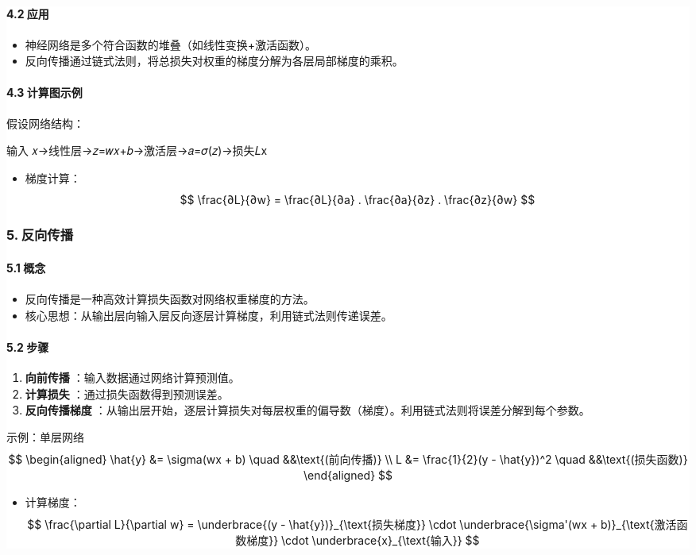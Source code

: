 






#### 4.2 应用

- 神经网络是多个符合函数的堆叠（如线性变换+激活函数）。
- 反向传播通过链式法则，将总损失对权重的梯度分解为各层局部梯度的乘积。

#### 4.3 计算图示例

假设网络结构：

输入 𝑥→线性层→𝑧=𝑤𝑥+𝑏→激活层→𝑎=𝜎(𝑧)→损失𝐿x

- 梯度计算：
  $$
  \frac{∂L}{∂w} = \frac{∂L}{∂a} . \frac{∂a}{∂z} . \frac{∂z}{∂w}
  $$










### 5. 反向传播

#### 5.1 概念

- 反向传播是一种高效计算损失函数对网络权重梯度的方法。
- 核心思想：从输出层向输入层反向逐层计算梯度，利用链式法则传递误差。

#### 5.2 步骤

1. **向前传播** ：输入数据通过网络计算预测值。
2. **计算损失** ：通过损失函数得到预测误差。
3. **反向传播梯度** ：从输出层开始，逐层计算损失对每层权重的偏导数（梯度）。利用链式法则将误差分解到每个参数。

示例：单层网络
$$
\begin{aligned}
\hat{y} &= \sigma(wx + b) \quad &&\text{(前向传播)} \\
L &= \frac{1}{2}(y - \hat{y})^2 \quad &&\text{(损失函数)}
\end{aligned}
$$

- 计算梯度：
  $$
  \frac{\partial L}{\partial w} = 
  \underbrace{(y - \hat{y})}_{\text{损失梯度}} \cdot 
  \underbrace{\sigma'(wx + b)}_{\text{激活函数梯度}} \cdot 
  \underbrace{x}_{\text{输入}}
  $$

